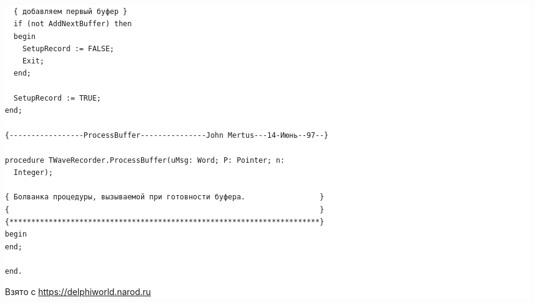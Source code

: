       { добавляем первый буфер }
      if (not AddNextBuffer) then
      begin
        SetupRecord := FALSE;
        Exit;
      end;
     
      SetupRecord := TRUE;
    end;
     
    {-----------------ProcessBuffer---------------John Mertus---14-Июнь--97--}
     
    procedure TWaveRecorder.ProcessBuffer(uMsg: Word; P: Pointer; n:
      Integer);
     
    { Болванка процедуры, вызываемой при готовности буфера.                 }
    {                                                                       }
    {***********************************************************************}
    begin
    end;
     
    end.

Взято с <https://delphiworld.narod.ru>
